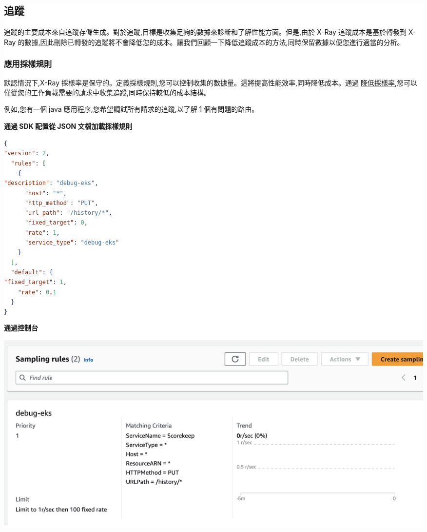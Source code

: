

## 追蹤

追蹤的主要成本來自追蹤存儲生成。對於追蹤,目標是收集足夠的數據來診斷和了解性能方面。但是,由於 X-Ray 追蹤成本是基於轉發到 X-Ray 的數據,因此刪除已轉發的追蹤將不會降低您的成本。讓我們回顧一下降低追蹤成本的方法,同時保留數據以便您進行適當的分析。


### 應用採樣規則

默認情況下,X-Ray 採樣率是保守的。定義採樣規則,您可以控制收集的數據量。這將提高性能效率,同時降低成本。通過 [降低採樣率](https://docs.aws.amazon.com/xray/latest/devguide/xray-console-sampling.html#xray-console-custom),您可以僅從您的工作負載需要的請求中收集追蹤,同時保持較低的成本結構。

例如,您有一個 java 應用程序,您希望調試所有請求的追蹤,以了解 1 個有問題的路由。

**通過 SDK 配置從 JSON 文檔加載採樣規則**

```json
{
"version": 2,
  "rules": [
    {
"description": "debug-eks",
      "host": "*",
      "http_method": "PUT",
      "url_path": "/history/*",
      "fixed_target": 0,
      "rate": 1,
      "service_type": "debug-eks"
    }
  ],
  "default": {
"fixed_target": 1,
    "rate": 0.1
  }
}
```


**通過控制台**

![控制台](../images/console.png)
